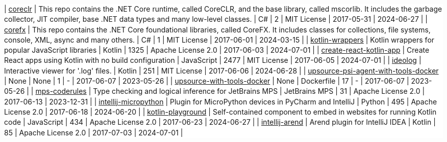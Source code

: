 | [coreclr](https://github.com/JetBrains/coreclr)                                                                               | This repo contains the .NET Core runtime, called CoreCLR, and the base library, called mscorlib. It includes the garbage collector, JIT compiler, base .NET data types and many low-level classes.                                                                                                    | C#               | 2       | MIT License                                    | 2017-05-31 | 2024-06-27   |
| [corefx](https://github.com/JetBrains/corefx)                                                                                 | This repo contains the .NET Core foundational libraries, called CoreFX. It includes classes for collections, file systems, console, XML, async and many others.                                                                                                                                       | C#               | 1       | MIT License                                    | 2017-06-01 | 2024-03-15   |
| [kotlin-wrappers](https://github.com/JetBrains/kotlin-wrappers)                                                               | Kotlin wrappers for popular JavaScript libraries                                                                                                                                                                                                                                                      | Kotlin           | 1325    | Apache License 2.0                             | 2017-06-03 | 2024-07-01   |
| [create-react-kotlin-app](https://github.com/JetBrains/create-react-kotlin-app)                                               | Create React apps using Kotlin with no build configuration                                                                                                                                                                                                                                            | JavaScript       | 2477    | MIT License                                    | 2017-06-05 | 2024-07-01   |
| [ideolog](https://github.com/JetBrains/ideolog)                                                                               | Interactive viewer for '.log' files.                                                                                                                                                                                                                                                                  | Kotlin           | 251     | MIT License                                    | 2017-06-06 | 2024-06-28   |
| [upsource-psi-agent-with-tools-docker](https://github.com/JetBrains/upsource-psi-agent-with-tools-docker)                     | None                                                                                                                                                                                                                                                                                                  | None             | 1       | -                                              | 2017-06-07 | 2023-05-26   |
| [upsource-with-tools-docker](https://github.com/JetBrains/upsource-with-tools-docker)                                         | None                                                                                                                                                                                                                                                                                                  | Dockerfile       | 17      | -                                              | 2017-06-07 | 2023-05-26   |
| [mps-coderules](https://github.com/JetBrains/mps-coderules)                                                                   | Type checking and logical inference for JetBrains MPS                                                                                                                                                                                                                                                 | JetBrains MPS    | 31      | Apache License 2.0                             | 2017-06-13 | 2023-12-31   |
| [intellij-micropython](https://github.com/JetBrains/intellij-micropython)                                                     | Plugin for MicroPython devices in PyCharm and IntelliJ                                                                                                                                                                                                                                                | Python           | 495     | Apache License 2.0                             | 2017-06-18 | 2024-06-20   |
| [kotlin-playground](https://github.com/JetBrains/kotlin-playground)                                                           | Self-contained component to embed in websites for running Kotlin code                                                                                                                                                                                                                                 | JavaScript       | 434     | Apache License 2.0                             | 2017-06-23 | 2024-06-27   |
| [intellij-arend](https://github.com/JetBrains/intellij-arend)                                                                 | Arend plugin for IntelliJ IDEA                                                                                                                                                                                                                                                                        | Kotlin           | 85      | Apache License 2.0                             | 2017-07-03 | 2024-07-01   |